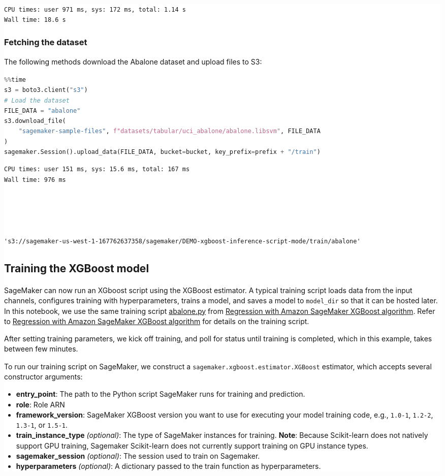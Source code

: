 ```python
```

    CPU times: user 971 ms, sys: 172 ms, total: 1.14 s
    Wall time: 18.6 s


### Fetching the dataset

The following methods download the Abalone dataset and upload files to S3:


```python
%%time
s3 = boto3.client("s3")
# Load the dataset
FILE_DATA = "abalone"
s3.download_file(
    "sagemaker-sample-files", f"datasets/tabular/uci_abalone/abalone.libsvm", FILE_DATA
)
sagemaker.Session().upload_data(FILE_DATA, bucket=bucket, key_prefix=prefix + "/train")
```

    CPU times: user 151 ms, sys: 15.6 ms, total: 167 ms
    Wall time: 976 ms





    's3://sagemaker-us-west-1-167762637358/sagemaker/DEMO-xgboost-inference-script-mode/train/abalone'



<h2 id="Training-the-XGBoost-model">Training the XGBoost model</h2>
    
SageMaker can now run an XGboost script using the XGBoost estimator. A typical training script loads data from the input channels, configures training with hyperparameters, trains a model, and saves a model to `model_dir` so that it can be hosted later. In this notebook, we use the same training script [abalone.py](https://github.com/awslabs/amazon-sagemaker-examples/blob/master/introduction_to_amazon_algorithms/xgboost_abalone/abalone.py) from [Regression with Amazon SageMaker XGBoost algorithm](https://github.com/awslabs/amazon-sagemaker-examples/blob/master/introduction_to_amazon_algorithms/xgboost_abalone/xgboost_abalone_dist_script_mode.ipynb). Refer to [Regression with Amazon SageMaker XGBoost algorithm](https://github.com/awslabs/amazon-sagemaker-examples/blob/master/introduction_to_amazon_algorithms/xgboost_abalone/xgboost_abalone_dist_script_mode.ipynb) for details on the training script.

After setting training parameters, we kick off training, and poll for status until training is completed, which in this example, takes between few minutes.

To run our training script on SageMaker, we construct a `sagemaker.xgboost.estimator.XGBoost` estimator, which accepts several constructor arguments:

* __entry_point__: The path to the Python script SageMaker runs for training and prediction.
* __role__: Role ARN
* __framework_version__: SageMaker XGBoost version you want to use for executing your model training code, e.g., `1.0-1`, `1.2-2`, `1.3-1`, or `1.5-1`.
* __train_instance_type__ *(optional)*: The type of SageMaker instances for training. __Note__: Because Scikit-learn does not natively support GPU training, Sagemaker Scikit-learn does not currently support training on GPU instance types.
* __sagemaker_session__ *(optional)*: The session used to train on Sagemaker.
* __hyperparameters__ *(optional)*: A dictionary passed to the train function as hyperparameters.
